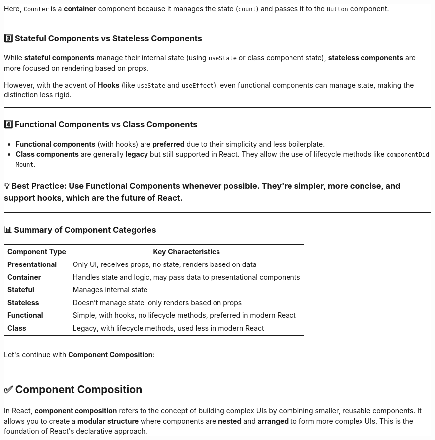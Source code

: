 Here, `Counter` is a **container** component because it manages the state (`count`) and passes it to the `Button` component.

---

### 3️⃣ **Stateful Components** vs **Stateless Components**

While **stateful components** manage their internal state (using `useState` or class component state), **stateless components** are more focused on rendering based on props.

However, with the advent of **Hooks** (like `useState` and `useEffect`), even functional components can manage state, making the distinction less rigid.

---

### 4️⃣ **Functional Components** vs **Class Components**

- **Functional components** (with hooks) are **preferred** due to their simplicity and less boilerplate.
- **Class components** are generally **legacy** but still supported in React. They allow the use of lifecycle methods like `componentDidMount`.

### 💡 Best Practice: Use **Functional Components** whenever possible. They're simpler, more concise, and support hooks, which are the future of React.

---

### 📊 Summary of Component Categories

| Component Type     | Key Characteristics                                                 |
| ------------------ | ------------------------------------------------------------------- |
| **Presentational** | Only UI, receives props, no state, renders based on data            |
| **Container**      | Handles state and logic, may pass data to presentational components |
| **Stateful**       | Manages internal state                                              |
| **Stateless**      | Doesn’t manage state, only renders based on props                   |
| **Functional**     | Simple, with hooks, no lifecycle methods, preferred in modern React |
| **Class**          | Legacy, with lifecycle methods, used less in modern React           |

---

Let's continue with **Component Composition**:

---

## ✅ **Component Composition**

In React, **component composition** refers to the concept of building complex UIs by combining smaller, reusable components. It allows you to create a **modular structure** where components are **nested** and **arranged** to form more complex UIs. This is the foundation of React's declarative approach.
